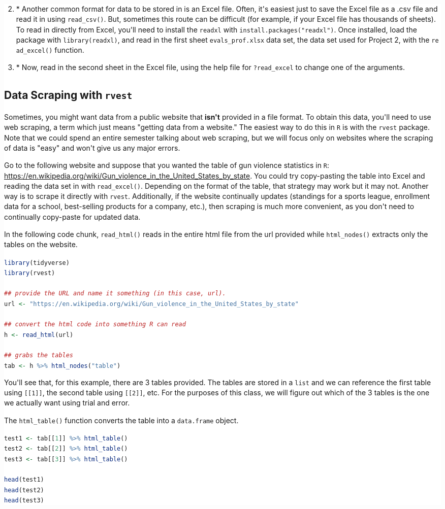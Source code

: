 2. \* Another common format for data to be stored in is an Excel file. Often, it's easiest just to save the Excel file as a .csv file and read it in using `read_csv()`. But, sometimes this route can be difficult (for example, if your Excel file has thousands of sheets). To read in directly from Excel, you'll need to install the `readxl` with `install.packages("readxl")`. Once installed, load the package with `library(readxl)`, and read in the first sheet `evals_prof.xlsx` data set, the data set used for Project 2, with the `read_excel()` function.

3. \* Now, read in the second sheet in the Excel file, using the help file for `?read_excel` to change one of the arguments.

## Data Scraping with `rvest`

Sometimes, you might want data from a public website that __isn't__ provided in a file format. To obtain this data, you'll need to use web scraping, a term which just means "getting data from a website." The easiest way to do this in `R` is with the `rvest` package. Note that we could spend an entire semester talking about web scraping, but we will focus only on websites where the scraping of data is "easy" and won't give us any major errors.

Go to the following website and suppose that you wanted the table of gun violence statistics in `R`: <a href="https://en.wikipedia.org/wiki/Gun_violence_in_the_United_States_by_state" target="_blank">https://en.wikipedia.org/wiki/Gun_violence_in_the_United_States_by_state</a>. You could try copy-pasting the table into Excel and reading the data set in with `read_excel()`. Depending on the format of the table, that strategy may work but it may not. Another way is to scrape it directly with `rvest`. Additionally, if the website continually updates (standings for a sports league, enrollment data for a school, best-selling products for a company, etc.), then scraping is much more convenient, as you don't need to continually copy-paste for updated data. 

In the following code chunk, `read_html()` reads in the entire html file from the url provided while `html_nodes()` extracts only the tables on the website.


```r
library(tidyverse)
library(rvest)

## provide the URL and name it something (in this case, url).
url <- "https://en.wikipedia.org/wiki/Gun_violence_in_the_United_States_by_state"

## convert the html code into something R can read
h <- read_html(url)

## grabs the tables
tab <- h %>% html_nodes("table")
```

You'll see that, for this example, there are 3 tables provided. The tables are stored in a `list` and we can reference the first table using `[[1]]`, the second table using `[[2]]`, etc. For the purposes of this class, we will figure out which of the 3 tables is the one we actually want using trial and error.

The `html_table()` function converts the table into a `data.frame` object.


```r
test1 <- tab[[1]] %>% html_table()
test2 <- tab[[2]] %>% html_table()
test3 <- tab[[3]] %>% html_table()

head(test1)
head(test2)
head(test3)
```

